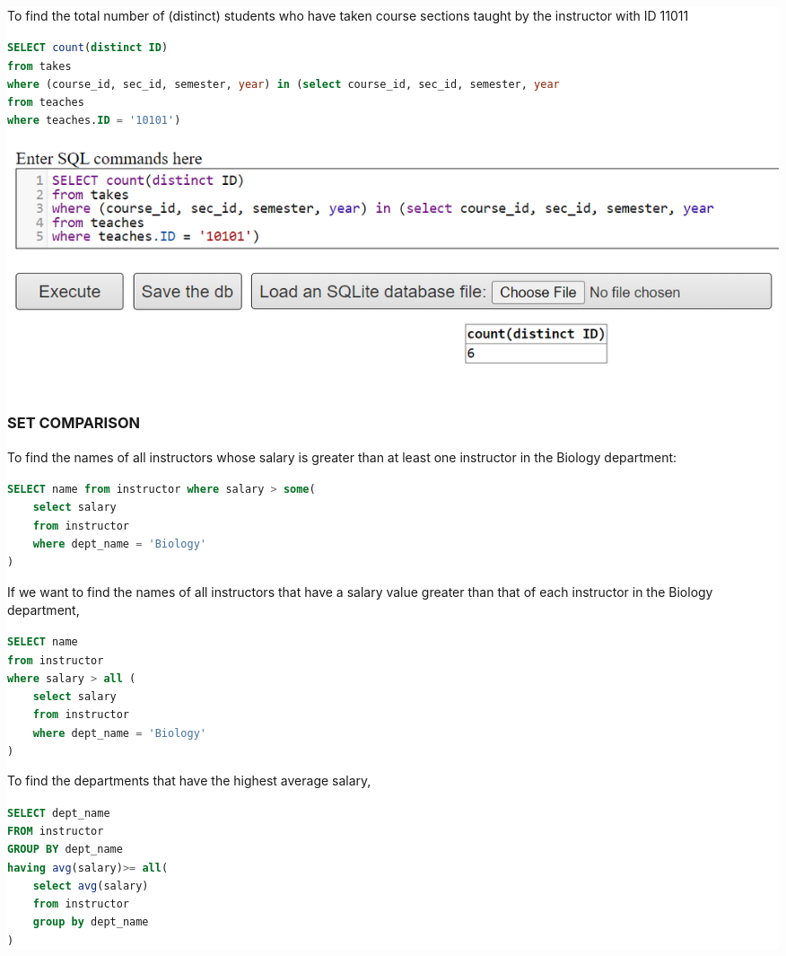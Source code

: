 To find the total number of (distinct) students who have taken course sections taught by the instructor with ID 11011
``` sql
SELECT count(distinct ID) 
from takes
where (course_id, sec_id, semester, year) in (select course_id, sec_id, semester, year
from teaches
where teaches.ID = '10101')
```
![NESTED](nested-4.png)


### SET COMPARISON
To find the names of all instructors whose salary is greater than at least one instructor in the Biology department:
``` sql
SELECT name from instructor where salary > some(
	select salary
	from instructor
	where dept_name = 'Biology'
)
```
If we want to find the names of all instructors that have a salary value greater than that of each instructor in the Biology department,
``` sql
SELECT name
from instructor
where salary > all (
	select salary
	from instructor
	where dept_name = 'Biology'
)
```

To find the departments that have the highest average salary,
``` sql
SELECT dept_name
FROM instructor
GROUP BY dept_name
having avg(salary)>= all(
	select avg(salary)
	from instructor
	group by dept_name
)
```
